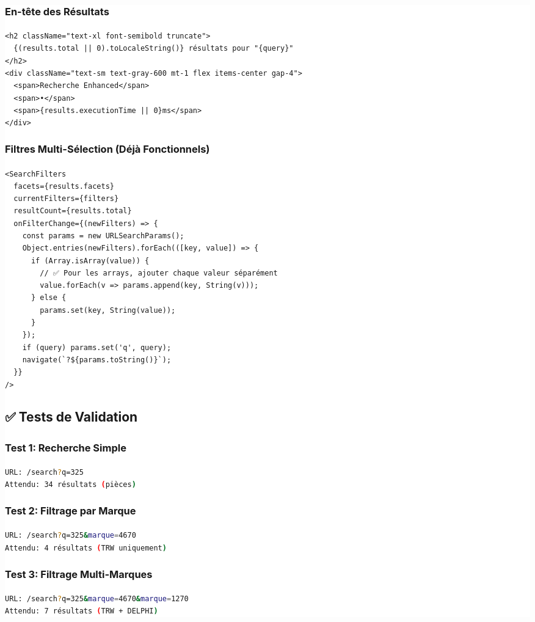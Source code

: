 ### En-tête des Résultats
```tsx
<h2 className="text-xl font-semibold truncate">
  {(results.total || 0).toLocaleString()} résultats pour "{query}"
</h2>
<div className="text-sm text-gray-600 mt-1 flex items-center gap-4">
  <span>Recherche Enhanced</span>
  <span>•</span>
  <span>{results.executionTime || 0}ms</span>
</div>
```

### Filtres Multi-Sélection (Déjà Fonctionnels)
```tsx
<SearchFilters 
  facets={results.facets}
  currentFilters={filters}
  resultCount={results.total}
  onFilterChange={(newFilters) => {
    const params = new URLSearchParams();
    Object.entries(newFilters).forEach(([key, value]) => {
      if (Array.isArray(value)) {
        // ✅ Pour les arrays, ajouter chaque valeur séparément
        value.forEach(v => params.append(key, String(v)));
      } else {
        params.set(key, String(value));
      }
    });
    if (query) params.set('q', query);
    navigate(`?${params.toString()}`);
  }}
/>
```

## ✅ Tests de Validation

### Test 1: Recherche Simple
```bash
URL: /search?q=325
Attendu: 34 résultats (pièces)
```

### Test 2: Filtrage par Marque
```bash
URL: /search?q=325&marque=4670
Attendu: 4 résultats (TRW uniquement)
```

### Test 3: Filtrage Multi-Marques
```bash
URL: /search?q=325&marque=4670&marque=1270
Attendu: 7 résultats (TRW + DELPHI)
```
